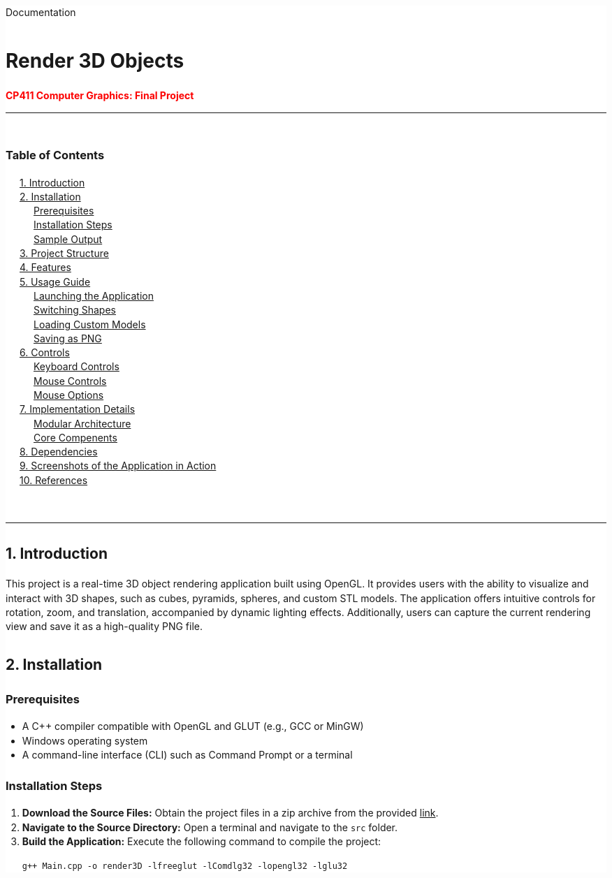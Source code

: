 
<span style="transform: translateY(15px)">Documentation</span>
<h1>Render 3D Objects</h1>
<span style="font-weight: bold; color: #fc0000">CP411 Computer Graphics: Final Project</span>
<hr>
<br>
<div id="index" style="margin-bottom: 50px"><h3 style="margin-top:15px;">Table of Contents</h3><ul style="padding: 0px; list-style: none;"><li style="margin-left: 20px;"><a href="#91oz.-6fxliixta">1. Introduction</a></li><li style="margin-left: 20px;"><a href="#91oz.-rx8jnfunl">2. Installation</a></li><li style="margin-left: 40px;"><a href="#91oz.-80qgtegw6">Prerequisites</a></li><li style="margin-left: 40px;"><a href="#91oz.-8lafg6jd1">Installation Steps</a></li><li style="margin-left: 40px;"><a href="#91oz.-9iji5q6nz">Sample Output</a></li><li style="margin-left: 20px;"><a href="#91oz.-1rqhuqnmv">3. Project Structure</a></li><li style="margin-left: 20px;"><a href="#91oz.-nwx9ez5fc">4. Features</a></li><li style="margin-left: 20px;"><a href="#91oz.-44iku4m6u">5. Usage Guide</a></li><li style="margin-left: 40px;"><a href="#91oz.-5sykd70yl">Launching the Application</a></li><li style="margin-left: 40px;"><a href="#91oz.-huloroeoo">Switching Shapes</a></li><li style="margin-left: 40px;"><a href="#91oz.-mzgd3s885">Loading Custom Models</a></li><li style="margin-left: 40px;"><a href="#91oz.-sk7t6w8g5">Saving as PNG</a></li><li style="margin-left: 20px;"><a href="#91oz.-qx2ch7l40">6. Controls</a></li><li style="margin-left: 40px;"><a href="#91oz.-nbsobgd6b">Keyboard Controls</a></li><li style="margin-left: 40px;"><a href="#91oz.-e2lfsxy18">Mouse Controls</a></li><li style="margin-left: 40px;"><a href="#91oz.-ly1zipayi">Mouse Options</a></li><li style="margin-left: 20px;"><a href="#91oz.-pruhx7lrj">7. Implementation Details</a></li><li style="margin-left: 40px;"><a href="#91oz.-48kb8yz14">Modular Architecture</a></li><li style="margin-left: 40px;"><a href="#91oz.-l269owwq3">Core Compenents</a></li><li style="margin-left: 20px;"><a href="#91oz.-6vg48wpfh">8. Dependencies</a></li><li style="margin-left: 20px;"><a href="#91oz.-xhbnwxy79">9. Screenshots of the Application in Action</a></li><li style="margin-left: 20px;"><a href="#91oz.-0fp1wzv7i">10. References</a></li></ul></div>
<hr>

<h2 id="91oz.-6fxliixta">1. Introduction</h2>
<p>
This project is a real-time 3D object rendering application built using
OpenGL. It provides users with the ability to visualize and interact with
3D shapes, such as cubes, pyramids, spheres, and custom STL models. The
application offers intuitive controls for rotation, zoom, and translation,
accompanied by dynamic lighting effects. Additionally, users can capture
the current rendering view and save it as a high-quality PNG file.
</p>

<h2 id="91oz.-rx8jnfunl">2. Installation</h2>
<h3 id="91oz.-80qgtegw6">Prerequisites</h3>
<ul>
<li>
A C++ compiler compatible with OpenGL and GLUT (e.g., GCC or MinGW)
</li>
<li>Windows operating system</li>
<li>
A command-line interface (CLI) such as Command Prompt or a terminal
</li>
</ul>

<h3 id="91oz.-8lafg6jd1">Installation Steps</h3>
<ol>
<li>
<strong>Download the Source Files:</strong> Obtain the project files in
a zip archive from the provided <a href="#">link</a>.
</li>
<li>
<strong>Navigate to the Source Directory:</strong> Open a terminal and
navigate to the <code>src</code> folder.
</li>
<li>
<strong>Build the Application:</strong> Execute the following command to
compile the project:
<pre><code>g++ Main.cpp -o render3D -lfreeglut -lComdlg32 -lopengl32 -lglu32</code></pre>
